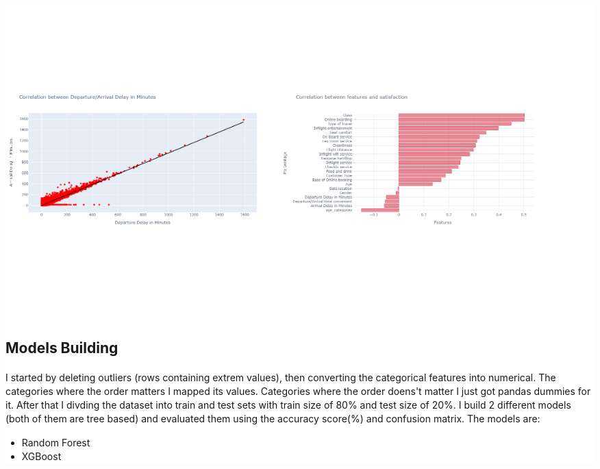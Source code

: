 <img src="corr_departure_arrival.png" width="400" height="450"> <img src="corr_featers_satisfaction.png" width="400" height="450"> 

## Models Building
I started by deleting outliers (rows containing extrem values), then converting the categorical features into numerical. The categories where the order matters I mapped its values. Categories where the order doens't matter I just got pandas dummies for it. After that I divding the dataset into train and test sets with train size of 80% and test size of 20%.
I build 2 different models (both of them are tree based) and evaluated them using the accuracy score(%) and confusion matrix. 
The models are: 
* Random Forest 
* XGBoost 
